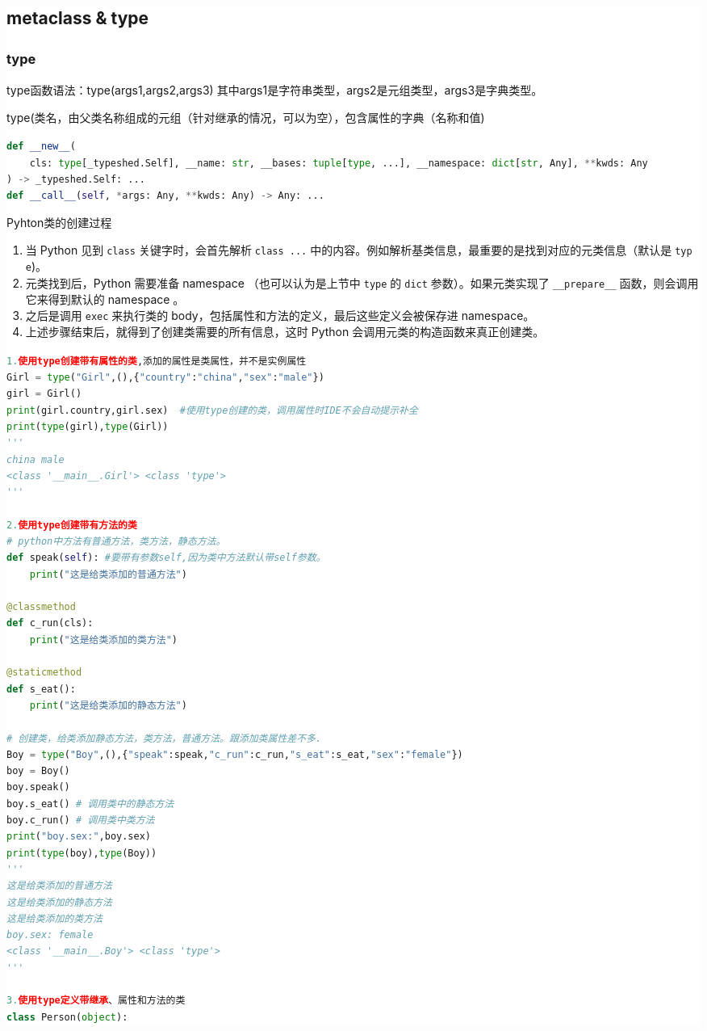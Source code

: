 ## metaclass & type

### type

type函数语法：type(args1,args2,args3) 其中args1是字符串类型，args2是元组类型，args3是字典类型。

type(类名，由父类名称组成的元组（针对继承的情况，可以为空），包含属性的字典（名称和值)

```python
def __new__(
    cls: type[_typeshed.Self], __name: str, __bases: tuple[type, ...], __namespace: dict[str, Any], **kwds: Any
) -> _typeshed.Self: ...
def __call__(self, *args: Any, **kwds: Any) -> Any: ...
```

Pyhton类的创建过程
1. 当 Python 见到 `class` 关键字时，会首先解析 `class ...` 中的内容。例如解析基类信息，最重要的是找到对应的元类信息（默认是 `type`)。
2. 元类找到后，Python 需要准备 namespace （也可以认为是上节中 `type` 的 `dict` 参数）。如果元类实现了 `__prepare__` 函数，则会调用它来得到默认的 namespace 。
3. 之后是调用 `exec` 来执行类的 body，包括属性和方法的定义，最后这些定义会被保存进 namespace。
4. 上述步骤结束后，就得到了创建类需要的所有信息，这时 Python 会调用元类的构造函数来真正创建类。

```python
1.使用type创建带有属性的类,添加的属性是类属性，并不是实例属性
Girl = type("Girl",(),{"country":"china","sex":"male"})
girl = Girl()
print(girl.country,girl.sex)  #使用type创建的类，调用属性时IDE不会自动提示补全
print(type(girl),type(Girl))
'''
china male
<class '__main__.Girl'> <class 'type'>
'''
 
2.使用type创建带有方法的类
# python中方法有普通方法，类方法，静态方法。
def speak(self): #要带有参数self,因为类中方法默认带self参数。
    print("这是给类添加的普通方法")
 
@classmethod
def c_run(cls):
    print("这是给类添加的类方法")
 
@staticmethod
def s_eat():
    print("这是给类添加的静态方法")
 
# 创建类，给类添加静态方法，类方法，普通方法。跟添加类属性差不多.
Boy = type("Boy",(),{"speak":speak,"c_run":c_run,"s_eat":s_eat,"sex":"female"})
boy = Boy()
boy.speak()
boy.s_eat() # 调用类中的静态方法
boy.c_run() # 调用类中类方法
print("boy.sex:",boy.sex)
print(type(boy),type(Boy))
'''
这是给类添加的普通方法
这是给类添加的静态方法
这是给类添加的类方法
boy.sex: female
<class '__main__.Boy'> <class 'type'>
'''

3.使用type定义带继承、属性和方法的类
class Person(object):
```